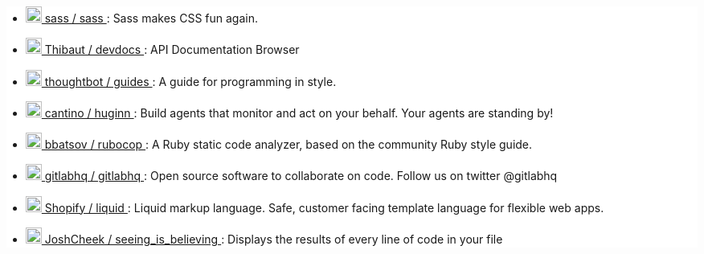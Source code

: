 * <img src='https://avatars0.githubusercontent.com/u/188?v=2&s=40' height='20' width='20'>[
      sass
      /
      sass
](https://github.com/sass/sass): 
      Sass makes CSS fun again.
    
* <img src='https://avatars0.githubusercontent.com/u/17579?v=2&s=40' height='20' width='20'>[
      Thibaut
      /
      devdocs
](https://github.com/Thibaut/devdocs): 
      API Documentation Browser
    
* <img src='https://avatars0.githubusercontent.com/u/198?v=2&s=40' height='20' width='20'>[
      thoughtbot
      /
      guides
](https://github.com/thoughtbot/guides): 
      A guide for programming in style.
    
* <img src='https://avatars0.githubusercontent.com/u/83835?v=2&s=40' height='20' width='20'>[
      cantino
      /
      huginn
](https://github.com/cantino/huginn): 
      Build agents that monitor and act on your behalf.  Your agents are standing by!
    
* <img src='https://avatars1.githubusercontent.com/u/103882?v=2&s=40' height='20' width='20'>[
      bbatsov
      /
      rubocop
](https://github.com/bbatsov/rubocop): 
      A Ruby static code analyzer, based on the community Ruby style guide.
    
* <img src='https://avatars0.githubusercontent.com/u/305940?v=2&s=40' height='20' width='20'>[
      gitlabhq
      /
      gitlabhq
](https://github.com/gitlabhq/gitlabhq): 
      Open source software to collaborate on code. Follow us on twitter @gitlabhq
    
* <img src='https://avatars0.githubusercontent.com/u/2072686?v=2&s=40' height='20' width='20'>[
      Shopify
      /
      liquid
](https://github.com/Shopify/liquid): 
      Liquid markup language. Safe, customer facing template language for flexible web apps. 
    
* <img src='https://avatars1.githubusercontent.com/u/77495?v=2&s=40' height='20' width='20'>[
      JoshCheek
      /
      seeing_is_believing
](https://github.com/JoshCheek/seeing_is_believing): 
      Displays the results of every line of code in your file
    